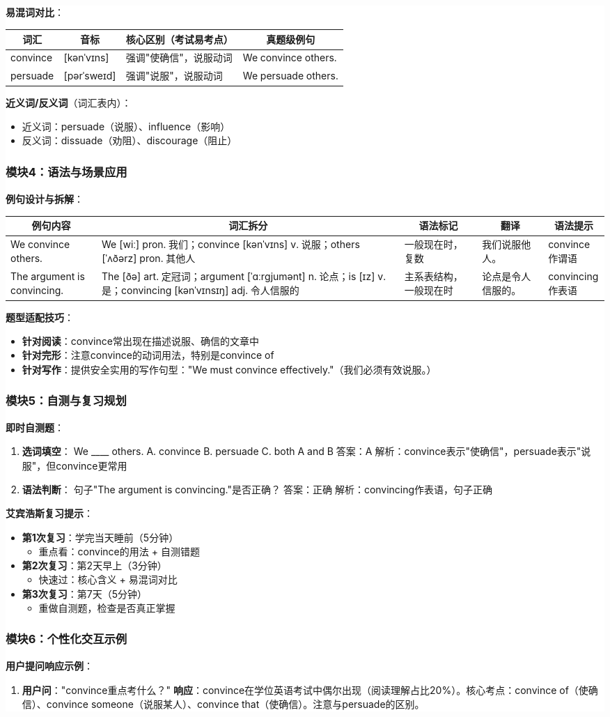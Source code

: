 **易混词对比**：

| 词汇 | 音标 | 核心区别（考试易考点） | 真题级例句 |
|------|------|-------------------------|------------|
| convince | [kənˈvɪns] | 强调"使确信"，说服动词 | We convince others. |
| persuade | [pərˈsweɪd] | 强调"说服"，说服动词 | We persuade others. |

**近义词/反义词**（词汇表内）：
- 近义词：persuade（说服）、influence（影响）
- 反义词：dissuade（劝阻）、discourage（阻止）

### 模块4：语法与场景应用

**例句设计与拆解**：

| 例句内容 | 词汇拆分 | 语法标记 | 翻译 | 语法提示 |
|---------|---------|---------|------|----------|
| We convince others. | We [wiː] pron. 我们；convince [kənˈvɪns] v. 说服；others [ˈʌðərz] pron. 其他人 | 一般现在时，复数 | 我们说服他人。 | convince作谓语 |
| The argument is convincing. | The [ðə] art. 定冠词；argument [ˈɑːrɡjumənt] n. 论点；is [ɪz] v. 是；convincing [kənˈvɪnsɪŋ] adj. 令人信服的 | 主系表结构，一般现在时 | 论点是令人信服的。 | convincing作表语 |

**题型适配技巧**：
- **针对阅读**：convince常出现在描述说服、确信的文章中
- **针对完形**：注意convince的动词用法，特别是convince of
- **针对写作**：提供安全实用的写作句型："We must convince effectively."（我们必须有效说服。）

### 模块5：自测与复习规划

**即时自测题**：

1. **选词填空**：
   We ____ others.
   A. convince  B. persuade  C. both A and B
   答案：A
   解析：convince表示"使确信"，persuade表示"说服"，但convince更常用

2. **语法判断**：
   句子"The argument is convincing."是否正确？
   答案：正确
   解析：convincing作表语，句子正确

**艾宾浩斯复习提示**：
- **第1次复习**：学完当天睡前（5分钟）
  - 重点看：convince的用法 + 自测错题
- **第2次复习**：第2天早上（3分钟）
  - 快速过：核心含义 + 易混词对比
- **第3次复习**：第7天（5分钟）
  - 重做自测题，检查是否真正掌握

### 模块6：个性化交互示例

**用户提问响应示例**：

1. **用户问**："convince重点考什么？"
   **响应**：convince在学位英语考试中偶尔出现（阅读理解占比20%）。核心考点：convince of（使确信）、convince someone（说服某人）、convince that（使确信）。注意与persuade的区别。
